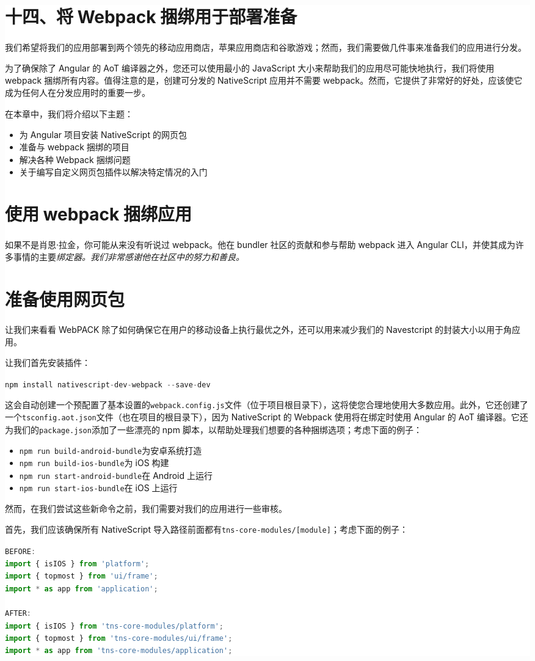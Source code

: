 # 十四、将 Webpack 捆绑用于部署准备

我们希望将我们的应用部署到两个领先的移动应用商店，苹果应用商店和谷歌游戏；然而，我们需要做几件事来准备我们的应用进行分发。

为了确保除了 Angular 的 AoT 编译器之外，您还可以使用最小的 JavaScript 大小来帮助我们的应用尽可能快地执行，我们将使用 webpack 捆绑所有内容。值得注意的是，创建可分发的 NativeScript 应用并不需要 webpack。然而，它提供了非常好的好处，应该使它成为任何人在分发应用时的重要一步。

在本章中，我们将介绍以下主题：

*   为 Angular 项目安装 NativeScript 的网页包
*   准备与 webpack 捆绑的项目
*   解决各种 Webpack 捆绑问题
*   关于编写自定义网页包插件以解决特定情况的入门

# 使用 webpack 捆绑应用

如果不是肖恩·拉金，你可能从来没有听说过 webpack。他在 bundler 社区的贡献和参与帮助 webpack 进入 Angular CLI，并使其成为许多事情的主要*绑定器。我们非常感谢他在社区中的努力和善良。*

# 准备使用网页包

让我们来看看 WebPACK 除了如何确保它在用户的移动设备上执行最优之外，还可以用来减少我们的 Navestcript 的封装大小以用于角应用。

让我们首先安装插件：

```ts
npm install nativescript-dev-webpack --save-dev
```

这会自动创建一个预配置了基本设置的`webpack.config.js`文件（位于项目根目录下），这将使您合理地使用大多数应用。此外，它还创建了一个`tsconfig.aot.json`文件（也在项目的根目录下），因为 NativeScript 的 Webpack 使用将在绑定时使用 Angular 的 AoT 编译器。它还为我们的`package.json`添加了一些漂亮的 npm 脚本，以帮助处理我们想要的各种捆绑选项；考虑下面的例子：

*   `npm run build-android-bundle`为安卓系统打造
*   `npm run build-ios-bundle`为 iOS 构建
*   `npm run start-android-bundle`在 Android 上运行
*   `npm run start-ios-bundle`在 iOS 上运行

然而，在我们尝试这些新命令之前，我们需要对我们的应用进行一些审核。

首先，我们应该确保所有 NativeScript 导入路径前面都有`tns-core-modules/[module]`；考虑下面的例子：

```ts
BEFORE:
import { isIOS } from 'platform';
import { topmost } from 'ui/frame';
import * as app from 'application';

AFTER:
import { isIOS } from 'tns-core-modules/platform';
import { topmost } from 'tns-core-modules/ui/frame';
import * as app from 'tns-core-modules/application';
```

